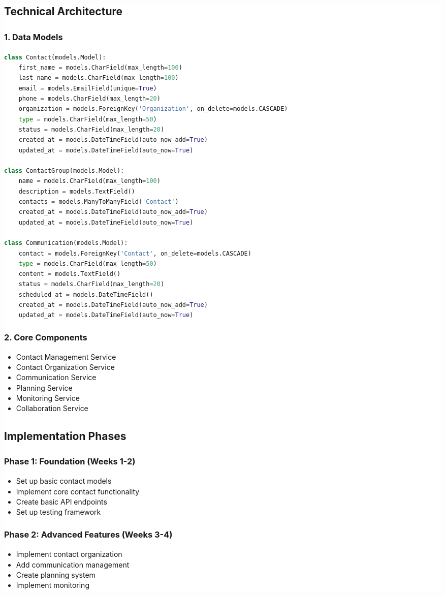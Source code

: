 ## Technical Architecture

### 1. Data Models
```python
class Contact(models.Model):
    first_name = models.CharField(max_length=100)
    last_name = models.CharField(max_length=100)
    email = models.EmailField(unique=True)
    phone = models.CharField(max_length=20)
    organization = models.ForeignKey('Organization', on_delete=models.CASCADE)
    type = models.CharField(max_length=50)
    status = models.CharField(max_length=20)
    created_at = models.DateTimeField(auto_now_add=True)
    updated_at = models.DateTimeField(auto_now=True)

class ContactGroup(models.Model):
    name = models.CharField(max_length=100)
    description = models.TextField()
    contacts = models.ManyToManyField('Contact')
    created_at = models.DateTimeField(auto_now_add=True)
    updated_at = models.DateTimeField(auto_now=True)

class Communication(models.Model):
    contact = models.ForeignKey('Contact', on_delete=models.CASCADE)
    type = models.CharField(max_length=50)
    content = models.TextField()
    status = models.CharField(max_length=20)
    scheduled_at = models.DateTimeField()
    created_at = models.DateTimeField(auto_now_add=True)
    updated_at = models.DateTimeField(auto_now=True)
```

### 2. Core Components
- Contact Management Service
- Contact Organization Service
- Communication Service
- Planning Service
- Monitoring Service
- Collaboration Service

## Implementation Phases

### Phase 1: Foundation (Weeks 1-2)
- Set up basic contact models
- Implement core contact functionality
- Create basic API endpoints
- Set up testing framework

### Phase 2: Advanced Features (Weeks 3-4)
- Implement contact organization
- Add communication management
- Create planning system
- Implement monitoring
